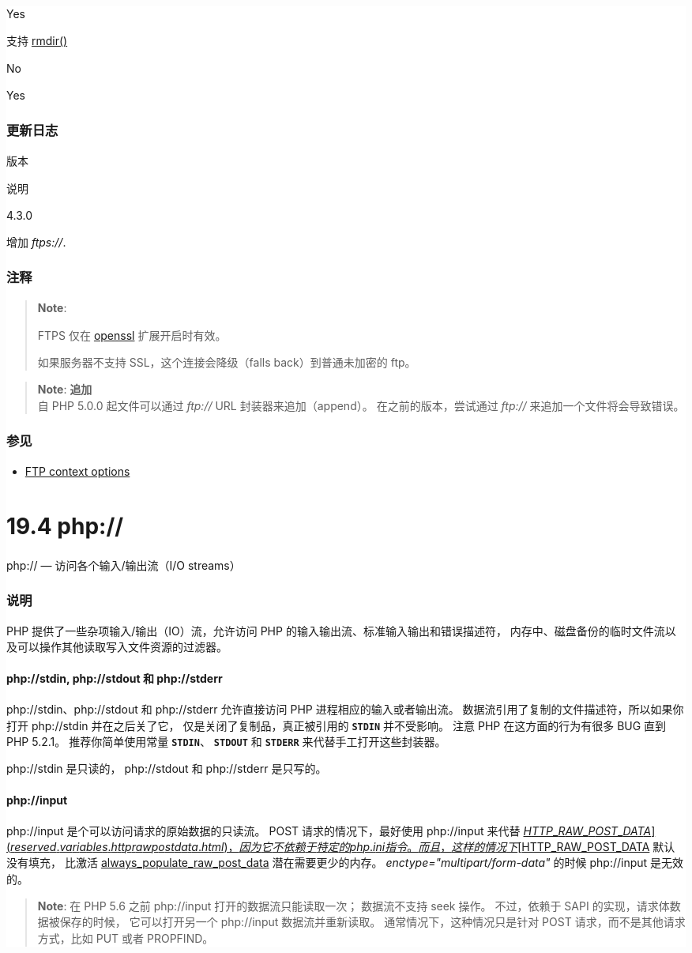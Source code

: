 Yes

支持 [rmdir()](function.rmdir.html)

No

Yes

### 更新日志

版本

说明

4.3.0

增加 _ftps://_.

### 注释

> **Note**:
> 
> FTPS 仅在 [openssl](book.openssl.html) 扩展开启时有效。
> 
> 如果服务器不支持 SSL，这个连接会降级（falls back）到普通未加密的 ftp。

> **Note**: **追加**  
> 自 PHP 5.0.0 起文件可以通过 _ftp://_ URL 封装器来追加（append）。 在之前的版本，尝试通过 _ftp://_ 来追加一个文件将会导致错误。

### 参见

*   [FTP context options](context.ftp.html)

19.4 php://
======

php:// — 访问各个输入/输出流（I/O streams）

### 说明

PHP 提供了一些杂项输入/输出（IO）流，允许访问 PHP 的输入输出流、标准输入输出和错误描述符， 内存中、磁盘备份的临时文件流以及可以操作其他读取写入文件资源的过滤器。

#### php://stdin, php://stdout 和 php://stderr

php://stdin、php://stdout 和 php://stderr 允许直接访问 PHP 进程相应的输入或者输出流。 数据流引用了复制的文件描述符，所以如果你打开 php://stdin 并在之后关了它， 仅是关闭了复制品，真正被引用的 **`STDIN`** 并不受影响。 注意 PHP 在这方面的行为有很多 BUG 直到 PHP 5.2.1。 推荐你简单使用常量 **`STDIN`**、 **`STDOUT`** 和 **`STDERR`** 来代替手工打开这些封装器。

php://stdin 是只读的， php://stdout 和 php://stderr 是只写的。

#### php://input

php://input 是个可以访问请求的原始数据的只读流。 POST 请求的情况下，最好使用 php://input 来代替 [$HTTP\_RAW\_POST\_DATA](reserved.variables.httprawpostdata.html)，因为它不依赖于特定的 php.ini 指令。 而且，这样的情况下 [$HTTP\_RAW\_POST\_DATA](reserved.variables.httprawpostdata.html) 默认没有填充， 比激活 [always\_populate\_raw\_post\_data](ini.core.html#ini.always-populate-raw-post-data) 潜在需要更少的内存。 _enctype="multipart/form-data"_ 的时候 php://input 是无效的。

> **Note**: 在 PHP 5.6 之前 php://input 打开的数据流只能读取一次； 数据流不支持 seek 操作。 不过，依赖于 SAPI 的实现，请求体数据被保存的时候， 它可以打开另一个 php://input 数据流并重新读取。 通常情况下，这种情况只是针对 POST 请求，而不是其他请求方式，比如 PUT 或者 PROPFIND。

